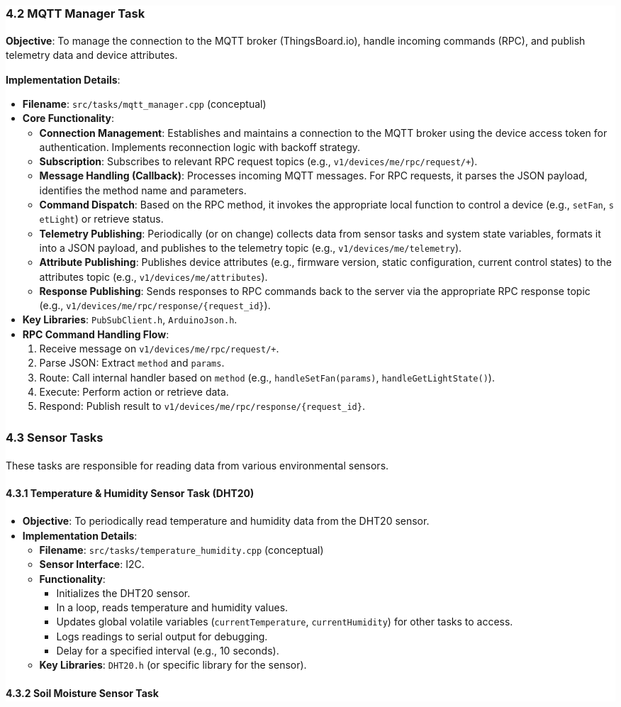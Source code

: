 ### 4.2 MQTT Manager Task

**Objective**: To manage the connection to the MQTT broker (ThingsBoard.io), handle incoming commands (RPC), and publish telemetry data and device attributes.

**Implementation Details**:
-   **Filename**: `src/tasks/mqtt_manager.cpp` (conceptual)
-   **Core Functionality**:
    -   **Connection Management**: Establishes and maintains a connection to the MQTT broker using the device access token for authentication. Implements reconnection logic with backoff strategy.
    -   **Subscription**: Subscribes to relevant RPC request topics (e.g., `v1/devices/me/rpc/request/+`).
    -   **Message Handling (Callback)**: Processes incoming MQTT messages. For RPC requests, it parses the JSON payload, identifies the method name and parameters.
    -   **Command Dispatch**: Based on the RPC method, it invokes the appropriate local function to control a device (e.g., `setFan`, `setLight`) or retrieve status.
    -   **Telemetry Publishing**: Periodically (or on change) collects data from sensor tasks and system state variables, formats it into a JSON payload, and publishes to the telemetry topic (e.g., `v1/devices/me/telemetry`).
    -   **Attribute Publishing**: Publishes device attributes (e.g., firmware version, static configuration, current control states) to the attributes topic (e.g., `v1/devices/me/attributes`).
    -   **Response Publishing**: Sends responses to RPC commands back to the server via the appropriate RPC response topic (e.g., `v1/devices/me/rpc/response/{request_id}`).
-   **Key Libraries**: `PubSubClient.h`, `ArduinoJson.h`.
-   **RPC Command Handling Flow**:
    1.  Receive message on `v1/devices/me/rpc/request/+`.
    2.  Parse JSON: Extract `method` and `params`.
    3.  Route: Call internal handler based on `method` (e.g., `handleSetFan(params)`, `handleGetLightState()`).
    4.  Execute: Perform action or retrieve data.
    5.  Respond: Publish result to `v1/devices/me/rpc/response/{request_id}`.

### 4.3 Sensor Tasks

These tasks are responsible for reading data from various environmental sensors.

#### 4.3.1 Temperature & Humidity Sensor Task (DHT20)

-   **Objective**: To periodically read temperature and humidity data from the DHT20 sensor.
-   **Implementation Details**:
    -   **Filename**: `src/tasks/temperature_humidity.cpp` (conceptual)
    -   **Sensor Interface**: I2C.
    -   **Functionality**:
        -   Initializes the DHT20 sensor.
        -   In a loop, reads temperature and humidity values.
        -   Updates global volatile variables (`currentTemperature`, `currentHumidity`) for other tasks to access.
        -   Logs readings to serial output for debugging.
        -   Delay for a specified interval (e.g., 10 seconds).
    -   **Key Libraries**: `DHT20.h` (or specific library for the sensor).

#### 4.3.2 Soil Moisture Sensor Task
